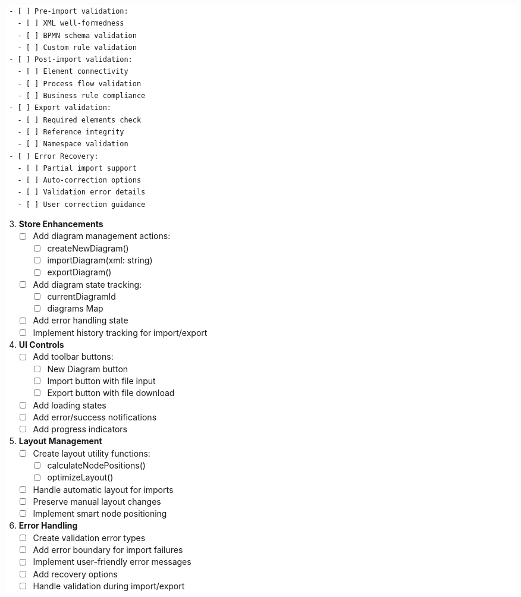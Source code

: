      - [ ] Pre-import validation:
       - [ ] XML well-formedness
       - [ ] BPMN schema validation
       - [ ] Custom rule validation
     - [ ] Post-import validation:
       - [ ] Element connectivity
       - [ ] Process flow validation
       - [ ] Business rule compliance
     - [ ] Export validation:
       - [ ] Required elements check
       - [ ] Reference integrity
       - [ ] Namespace validation
     - [ ] Error Recovery:
       - [ ] Partial import support
       - [ ] Auto-correction options
       - [ ] Validation error details
       - [ ] User correction guidance

3. **Store Enhancements**
   - [ ] Add diagram management actions:
     - [ ] createNewDiagram()
     - [ ] importDiagram(xml: string)
     - [ ] exportDiagram()
   - [ ] Add diagram state tracking:
     - [ ] currentDiagramId
     - [ ] diagrams Map
   - [ ] Add error handling state
   - [ ] Implement history tracking for import/export

3. **UI Controls**
   - [ ] Add toolbar buttons:
     - [ ] New Diagram button
     - [ ] Import button with file input
     - [ ] Export button with file download
   - [ ] Add loading states
   - [ ] Add error/success notifications
   - [ ] Add progress indicators

4. **Layout Management**
   - [ ] Create layout utility functions:
     - [ ] calculateNodePositions()
     - [ ] optimizeLayout()
   - [ ] Handle automatic layout for imports
   - [ ] Preserve manual layout changes
   - [ ] Implement smart node positioning

5. **Error Handling**
   - [ ] Create validation error types
   - [ ] Add error boundary for import failures
   - [ ] Implement user-friendly error messages
   - [ ] Add recovery options
   - [ ] Handle validation during import/export
